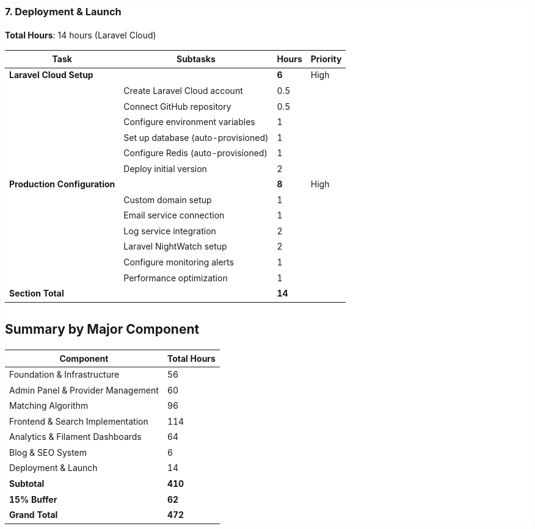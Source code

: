 ### 7. Deployment & Launch
**Total Hours**: 14 hours (Laravel Cloud)

| Task | Subtasks | Hours | Priority |
|------|----------|-------|----------|
| **Laravel Cloud Setup** | | **6** | High |
| | Create Laravel Cloud account | 0.5 | |
| | Connect GitHub repository | 0.5 | |
| | Configure environment variables | 1 | |
| | Set up database (auto-provisioned) | 1 | |
| | Configure Redis (auto-provisioned) | 1 | |
| | Deploy initial version | 2 | |
| **Production Configuration** | | **8** | High |
| | Custom domain setup | 1 | |
| | Email service connection | 1 | |
| | Log service integration | 2 | |
| | Laravel NightWatch setup | 2 | |
| | Configure monitoring alerts | 1 | |
| | Performance optimization | 1 | |
| **Section Total** | | **14** | |

## Summary by Major Component

| Component | Total Hours |
|-----------|-------------|
| Foundation & Infrastructure | 56 |
| Admin Panel & Provider Management | 60 |
| Matching Algorithm | 96 |
| Frontend & Search Implementation | 114 |
| Analytics & Filament Dashboards | 64 |
| Blog & SEO System | 6 |
| Deployment & Launch | 14 |
| **Subtotal** | **410** |
| **15% Buffer** | **62** |
| **Grand Total** | **472** |
